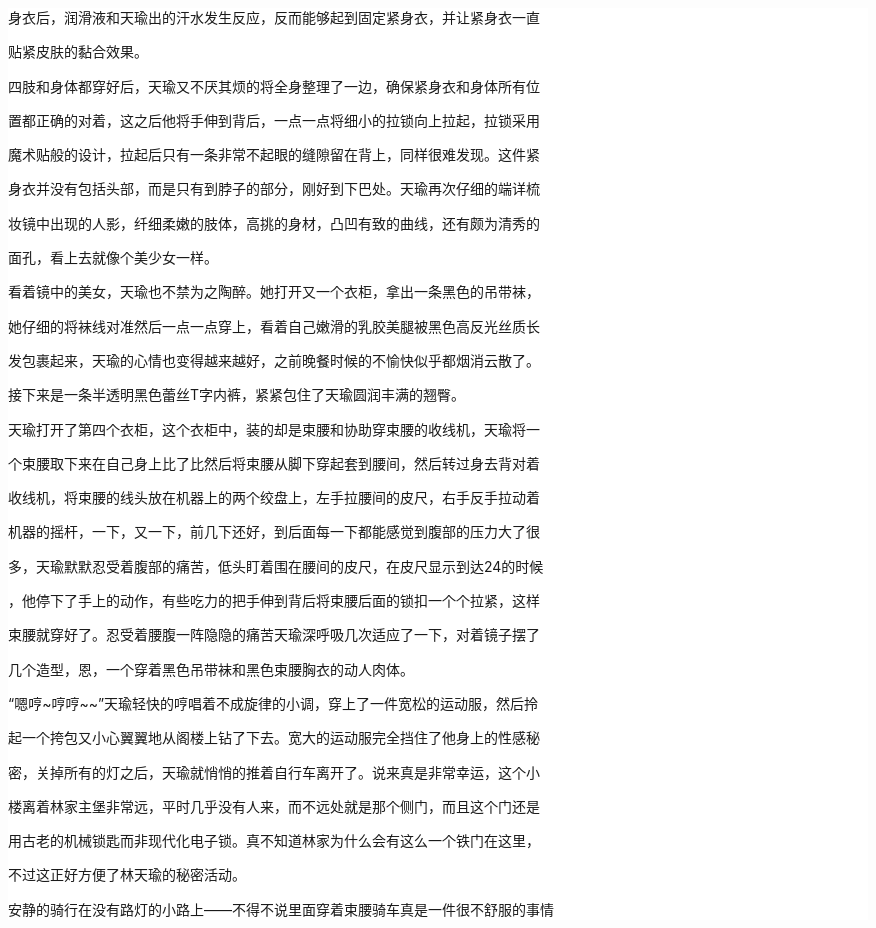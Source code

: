 身衣后，润滑液和天瑜出的汗水发生反应，反而能够起到固定紧身衣，并让紧身衣一直

贴紧皮肤的黏合效果。





四肢和身体都穿好后，天瑜又不厌其烦的将全身整理了一边，确保紧身衣和身体所有位

置都正确的对着，这之后他将手伸到背后，一点一点将细小的拉锁向上拉起，拉锁采用

魔术贴般的设计，拉起后只有一条非常不起眼的缝隙留在背上，同样很难发现。这件紧

身衣并没有包括头部，而是只有到脖子的部分，刚好到下巴处。天瑜再次仔细的端详梳

妆镜中出现的人影，纤细柔嫩的肢体，高挑的身材，凸凹有致的曲线，还有颇为清秀的

面孔，看上去就像个美少女一样。



看着镜中的美女，天瑜也不禁为之陶醉。她打开又一个衣柜，拿出一条黑色的吊带袜，

她仔细的将袜线对准然后一点一点穿上，看着自己嫩滑的乳胶美腿被黑色高反光丝质长

发包裹起来，天瑜的心情也变得越来越好，之前晚餐时候的不愉快似乎都烟消云散了。

接下来是一条半透明黑色蕾丝T字内裤，紧紧包住了天瑜圆润丰满的翘臀。





天瑜打开了第四个衣柜，这个衣柜中，装的却是束腰和协助穿束腰的收线机，天瑜将一

个束腰取下来在自己身上比了比然后将束腰从脚下穿起套到腰间，然后转过身去背对着

收线机，将束腰的线头放在机器上的两个绞盘上，左手拉腰间的皮尺，右手反手拉动着

机器的摇杆，一下，又一下，前几下还好，到后面每一下都能感觉到腹部的压力大了很

多，天瑜默默忍受着腹部的痛苦，低头盯着围在腰间的皮尺，在皮尺显示到达24的时候

，他停下了手上的动作，有些吃力的把手伸到背后将束腰后面的锁扣一个个拉紧，这样

束腰就穿好了。忍受着腰腹一阵隐隐的痛苦天瑜深呼吸几次适应了一下，对着镜子摆了

几个造型，恩，一个穿着黑色吊带袜和黑色束腰胸衣的动人肉体。





“嗯哼~哼哼~~”天瑜轻快的哼唱着不成旋律的小调，穿上了一件宽松的运动服，然后拎

起一个挎包又小心翼翼地从阁楼上钻了下去。宽大的运动服完全挡住了他身上的性感秘

密，关掉所有的灯之后，天瑜就悄悄的推着自行车离开了。说来真是非常幸运，这个小

楼离着林家主堡非常远，平时几乎没有人来，而不远处就是那个侧门，而且这个门还是

用古老的机械锁匙而非现代化电子锁。真不知道林家为什么会有这么一个铁门在这里，

不过这正好方便了林天瑜的秘密活动。





安静的骑行在没有路灯的小路上——不得不说里面穿着束腰骑车真是一件很不舒服的事情
